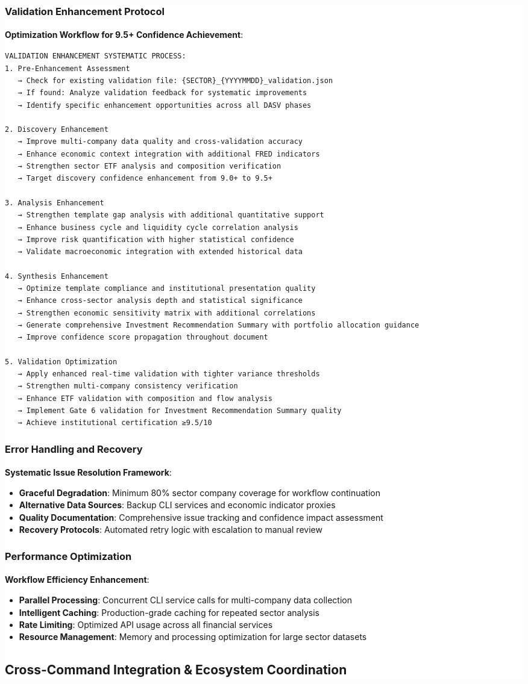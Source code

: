 ### Validation Enhancement Protocol
**Optimization Workflow for 9.5+ Confidence Achievement**:
```
VALIDATION ENHANCEMENT SYSTEMATIC PROCESS:
1. Pre-Enhancement Assessment
   → Check for existing validation file: {SECTOR}_{YYYYMMDD}_validation.json
   → If found: Analyze validation feedback for systematic improvements
   → Identify specific enhancement opportunities across all DASV phases

2. Discovery Enhancement
   → Improve multi-company data quality and cross-validation accuracy
   → Enhance economic context integration with additional FRED indicators
   → Strengthen sector ETF analysis and composition verification
   → Target discovery confidence enhancement from 9.0+ to 9.5+

3. Analysis Enhancement
   → Strengthen template gap analysis with additional quantitative support
   → Enhance business cycle and liquidity cycle correlation analysis
   → Improve risk quantification with higher statistical confidence
   → Validate macroeconomic integration with extended historical data

4. Synthesis Enhancement
   → Optimize template compliance and institutional presentation quality
   → Enhance cross-sector analysis depth and statistical significance
   → Strengthen economic sensitivity matrix with additional correlations
   → Generate comprehensive Investment Recommendation Summary with portfolio allocation guidance
   → Improve confidence score propagation throughout document

5. Validation Optimization
   → Apply enhanced real-time validation with tighter variance thresholds
   → Strengthen multi-company consistency verification
   → Enhance ETF validation with composition and flow analysis
   → Implement Gate 6 validation for Investment Recommendation Summary quality
   → Achieve institutional certification ≥9.5/10
```

### Error Handling and Recovery
**Systematic Issue Resolution Framework**:
- **Graceful Degradation**: Minimum 80% sector company coverage for workflow continuation
- **Alternative Data Sources**: Backup CLI services and economic indicator proxies
- **Quality Documentation**: Comprehensive issue tracking and confidence impact assessment
- **Recovery Protocols**: Automated retry logic with escalation to manual review

### Performance Optimization
**Workflow Efficiency Enhancement**:
- **Parallel Processing**: Concurrent CLI service calls for multi-company data collection
- **Intelligent Caching**: Production-grade caching for repeated sector analysis
- **Rate Limiting**: Optimized API usage across all financial services
- **Resource Management**: Memory and processing optimization for large sector datasets

## Cross-Command Integration & Ecosystem Coordination
